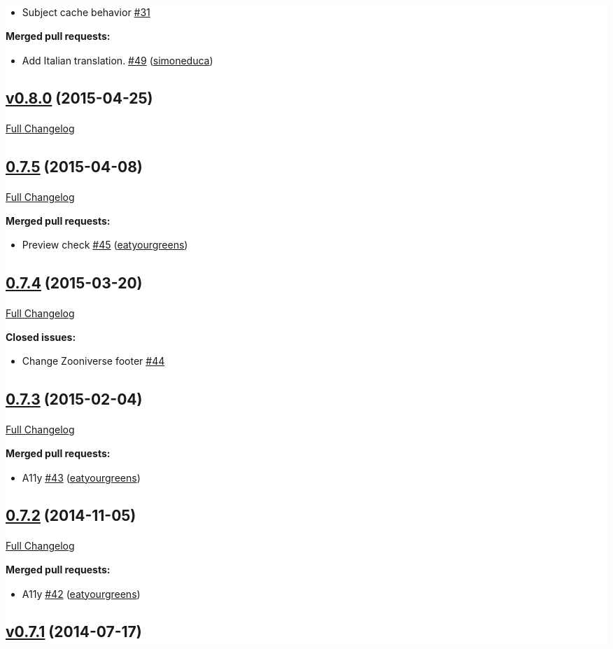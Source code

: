 - Subject cache behavior [\#31](https://github.com/zooniverse/Zooniverse/issues/31)

**Merged pull requests:**

- Add Italian translation. [\#49](https://github.com/zooniverse/Zooniverse/pull/49) ([simoneduca](https://github.com/simoneduca))

## [v0.8.0](https://github.com/zooniverse/Zooniverse/tree/v0.8.0) (2015-04-25)

[Full Changelog](https://github.com/zooniverse/Zooniverse/compare/0.7.5...v0.8.0)

## [0.7.5](https://github.com/zooniverse/Zooniverse/tree/0.7.5) (2015-04-08)

[Full Changelog](https://github.com/zooniverse/Zooniverse/compare/0.7.4...0.7.5)

**Merged pull requests:**

- Preview check [\#45](https://github.com/zooniverse/Zooniverse/pull/45) ([eatyourgreens](https://github.com/eatyourgreens))

## [0.7.4](https://github.com/zooniverse/Zooniverse/tree/0.7.4) (2015-03-20)

[Full Changelog](https://github.com/zooniverse/Zooniverse/compare/0.7.3...0.7.4)

**Closed issues:**

- Change Zooniverse footer [\#44](https://github.com/zooniverse/Zooniverse/issues/44)

## [0.7.3](https://github.com/zooniverse/Zooniverse/tree/0.7.3) (2015-02-04)

[Full Changelog](https://github.com/zooniverse/Zooniverse/compare/0.7.2...0.7.3)

**Merged pull requests:**

- A11y [\#43](https://github.com/zooniverse/Zooniverse/pull/43) ([eatyourgreens](https://github.com/eatyourgreens))

## [0.7.2](https://github.com/zooniverse/Zooniverse/tree/0.7.2) (2014-11-05)

[Full Changelog](https://github.com/zooniverse/Zooniverse/compare/v0.7.1...0.7.2)

**Merged pull requests:**

- A11y [\#42](https://github.com/zooniverse/Zooniverse/pull/42) ([eatyourgreens](https://github.com/eatyourgreens))

## [v0.7.1](https://github.com/zooniverse/Zooniverse/tree/v0.7.1) (2014-07-17)
